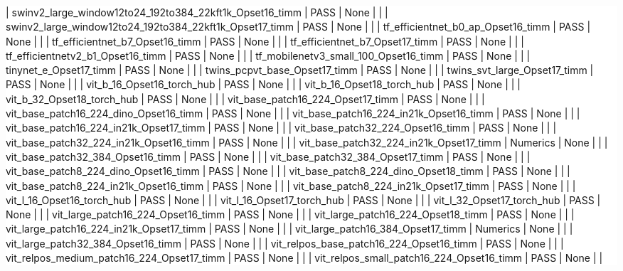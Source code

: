 | swinv2_large_window12to24_192to384_22kft1k_Opset16_timm | PASS | None | |
| swinv2_large_window12to24_192to384_22kft1k_Opset17_timm | PASS | None | |
| tf_efficientnet_b0_ap_Opset16_timm | PASS | None | |
| tf_efficientnet_b7_Opset16_timm | PASS | None | |
| tf_efficientnet_b7_Opset17_timm | PASS | None | |
| tf_efficientnetv2_b1_Opset16_timm | PASS | None | |
| tf_mobilenetv3_small_100_Opset16_timm | PASS | None | |
| tinynet_e_Opset17_timm | PASS | None | |
| twins_pcpvt_base_Opset17_timm | PASS | None | |
| twins_svt_large_Opset17_timm | PASS | None | |
| vit_b_16_Opset16_torch_hub | PASS | None | |
| vit_b_16_Opset18_torch_hub | PASS | None | |
| vit_b_32_Opset18_torch_hub | PASS | None | |
| vit_base_patch16_224_Opset17_timm | PASS | None | |
| vit_base_patch16_224_dino_Opset16_timm | PASS | None | |
| vit_base_patch16_224_in21k_Opset16_timm | PASS | None | |
| vit_base_patch16_224_in21k_Opset17_timm | PASS | None | |
| vit_base_patch32_224_Opset16_timm | PASS | None | |
| vit_base_patch32_224_in21k_Opset16_timm | PASS | None | |
| vit_base_patch32_224_in21k_Opset17_timm | Numerics | None | |
| vit_base_patch32_384_Opset16_timm | PASS | None | |
| vit_base_patch32_384_Opset17_timm | PASS | None | |
| vit_base_patch8_224_dino_Opset16_timm | PASS | None | |
| vit_base_patch8_224_dino_Opset18_timm | PASS | None | |
| vit_base_patch8_224_in21k_Opset16_timm | PASS | None | |
| vit_base_patch8_224_in21k_Opset17_timm | PASS | None | |
| vit_l_16_Opset16_torch_hub | PASS | None | |
| vit_l_16_Opset17_torch_hub | PASS | None | |
| vit_l_32_Opset17_torch_hub | PASS | None | |
| vit_large_patch16_224_Opset16_timm | PASS | None | |
| vit_large_patch16_224_Opset18_timm | PASS | None | |
| vit_large_patch16_224_in21k_Opset17_timm | PASS | None | |
| vit_large_patch16_384_Opset17_timm | Numerics | None | |
| vit_large_patch32_384_Opset16_timm | PASS | None | |
| vit_relpos_base_patch16_224_Opset16_timm | PASS | None | |
| vit_relpos_medium_patch16_224_Opset17_timm | PASS | None | |
| vit_relpos_small_patch16_224_Opset16_timm | PASS | None | |